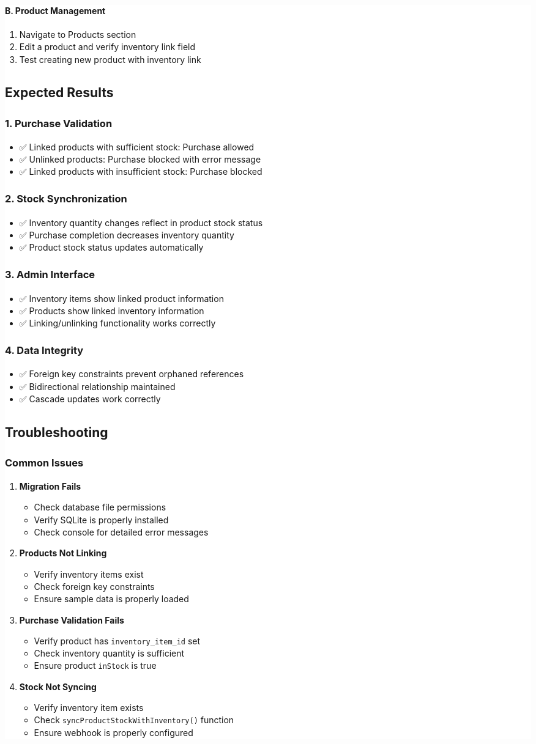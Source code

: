 #### B. Product Management
1. Navigate to Products section
2. Edit a product and verify inventory link field
3. Test creating new product with inventory link

## Expected Results

### 1. Purchase Validation
- ✅ Linked products with sufficient stock: Purchase allowed
- ✅ Unlinked products: Purchase blocked with error message
- ✅ Linked products with insufficient stock: Purchase blocked

### 2. Stock Synchronization
- ✅ Inventory quantity changes reflect in product stock status
- ✅ Purchase completion decreases inventory quantity
- ✅ Product stock status updates automatically

### 3. Admin Interface
- ✅ Inventory items show linked product information
- ✅ Products show linked inventory information
- ✅ Linking/unlinking functionality works correctly

### 4. Data Integrity
- ✅ Foreign key constraints prevent orphaned references
- ✅ Bidirectional relationship maintained
- ✅ Cascade updates work correctly

## Troubleshooting

### Common Issues

1. **Migration Fails**
   - Check database file permissions
   - Verify SQLite is properly installed
   - Check console for detailed error messages

2. **Products Not Linking**
   - Verify inventory items exist
   - Check foreign key constraints
   - Ensure sample data is properly loaded

3. **Purchase Validation Fails**
   - Verify product has `inventory_item_id` set
   - Check inventory quantity is sufficient
   - Ensure product `inStock` is true

4. **Stock Not Syncing**
   - Verify inventory item exists
   - Check `syncProductStockWithInventory()` function
   - Ensure webhook is properly configured
